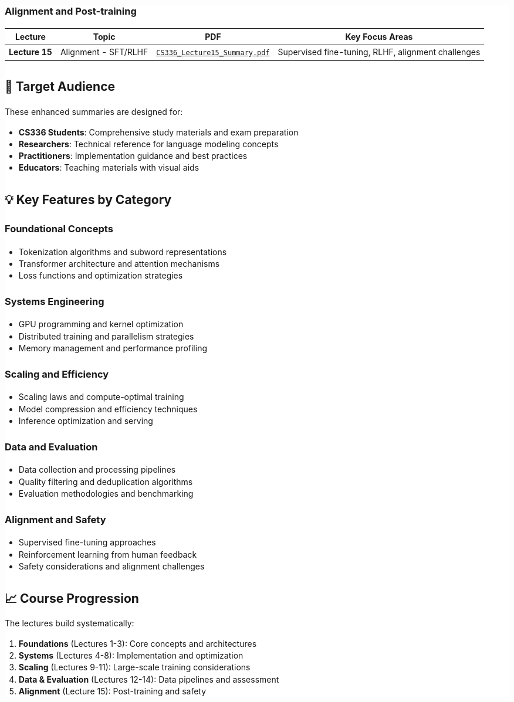 ### Alignment and Post-training

| Lecture | Topic | PDF | Key Focus Areas |
|---------|-------|-----|-----------------|
| **Lecture 15** | Alignment - SFT/RLHF | [`CS336_Lecture15_Summary.pdf`](latex-lec15/CS336_Lecture15_Summary.pdf) | Supervised fine-tuning, RLHF, alignment challenges |


## 🎯 Target Audience

These enhanced summaries are designed for:
- **CS336 Students**: Comprehensive study materials and exam preparation
- **Researchers**: Technical reference for language modeling concepts
- **Practitioners**: Implementation guidance and best practices
- **Educators**: Teaching materials with visual aids

## 💡 Key Features by Category

### **Foundational Concepts**
- Tokenization algorithms and subword representations
- Transformer architecture and attention mechanisms
- Loss functions and optimization strategies

### **Systems Engineering**
- GPU programming and kernel optimization
- Distributed training and parallelism strategies
- Memory management and performance profiling

### **Scaling and Efficiency**
- Scaling laws and compute-optimal training
- Model compression and efficiency techniques
- Inference optimization and serving

### **Data and Evaluation**
- Data collection and processing pipelines
- Quality filtering and deduplication algorithms
- Evaluation methodologies and benchmarking

### **Alignment and Safety**
- Supervised fine-tuning approaches
- Reinforcement learning from human feedback
- Safety considerations and alignment challenges

## 📈 Course Progression

The lectures build systematically:

1. **Foundations** (Lectures 1-3): Core concepts and architectures
2. **Systems** (Lectures 4-8): Implementation and optimization
3. **Scaling** (Lectures 9-11): Large-scale training considerations
4. **Data & Evaluation** (Lectures 12-14): Data pipelines and assessment
5. **Alignment** (Lecture 15): Post-training and safety

